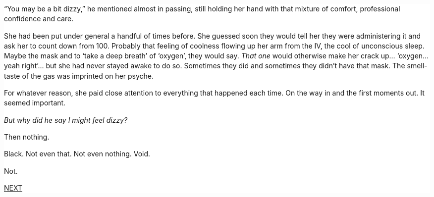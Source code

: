 
“You may be a bit dizzy,” he mentioned almost in passing, still holding her hand with that mixture of comfort, professional confidence and care.





She had been put under general a handful of times before. She guessed soon they would tell her they were administering it and ask her to count down from 100. Probably that feeling of coolness flowing up her arm from the IV, the cool of unconscious sleep. Maybe the mask and to ‘take a deep breath’ of ‘oxygen’, they would say. _That one_ would otherwise make her crack up… ‘oxygen… yeah right’… but she had never stayed awake to do so. Sometimes they did and sometimes they didn’t have that mask. The smell-taste of the gas was imprinted on her psyche.&nbsp;





For whatever reason, she paid close attention to everything that happened each time. On the way in and the first moments out. It seemed important.





_But why did he say I might feel dizzy?&nbsp;_





Then nothing.





Black. Not even that. Not even nothing. Void.





Not.





[NEXT](http://ffs.alexikaruna.com/koona/)



